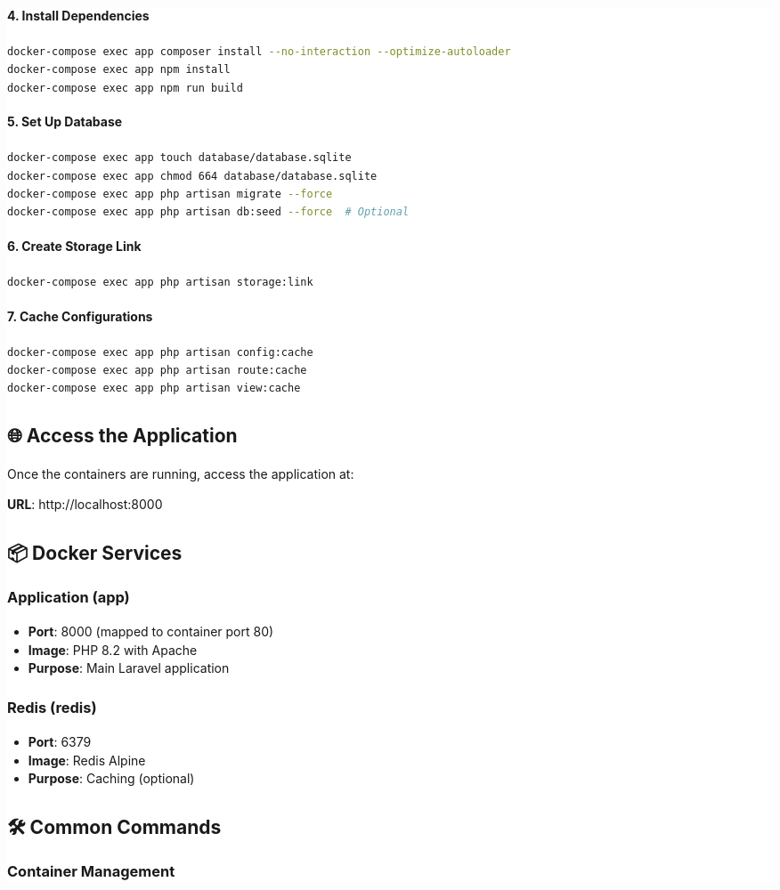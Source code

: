 #### 4. Install Dependencies

```bash
docker-compose exec app composer install --no-interaction --optimize-autoloader
docker-compose exec app npm install
docker-compose exec app npm run build
```

#### 5. Set Up Database

```bash
docker-compose exec app touch database/database.sqlite
docker-compose exec app chmod 664 database/database.sqlite
docker-compose exec app php artisan migrate --force
docker-compose exec app php artisan db:seed --force  # Optional
```

#### 6. Create Storage Link

```bash
docker-compose exec app php artisan storage:link
```

#### 7. Cache Configurations

```bash
docker-compose exec app php artisan config:cache
docker-compose exec app php artisan route:cache
docker-compose exec app php artisan view:cache
```

## 🌐 Access the Application

Once the containers are running, access the application at:

**URL**: http://localhost:8000

## 📦 Docker Services

### Application (app)
- **Port**: 8000 (mapped to container port 80)
- **Image**: PHP 8.2 with Apache
- **Purpose**: Main Laravel application

### Redis (redis)
- **Port**: 6379
- **Image**: Redis Alpine
- **Purpose**: Caching (optional)

## 🛠️ Common Commands

### Container Management
